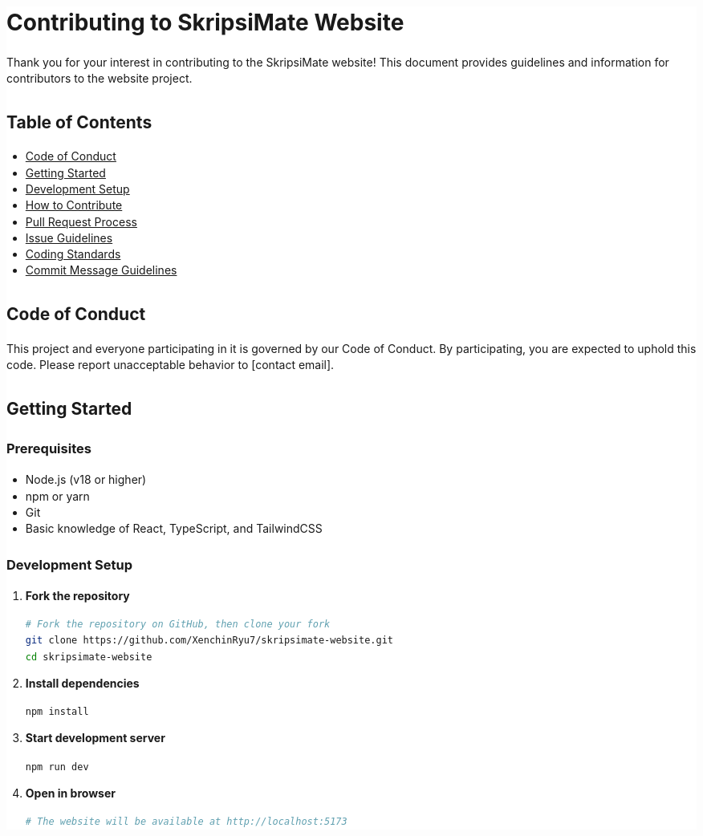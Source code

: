# Contributing to SkripsiMate Website

Thank you for your interest in contributing to the SkripsiMate website! This document provides guidelines and information for contributors to the website project.

## Table of Contents

- [Code of Conduct](#code-of-conduct)
- [Getting Started](#getting-started)
- [Development Setup](#development-setup)
- [How to Contribute](#how-to-contribute)
- [Pull Request Process](#pull-request-process)
- [Issue Guidelines](#issue-guidelines)
- [Coding Standards](#coding-standards)
- [Commit Message Guidelines](#commit-message-guidelines)

## Code of Conduct

This project and everyone participating in it is governed by our Code of Conduct. By participating, you are expected to uphold this code. Please report unacceptable behavior to [contact email].

## Getting Started

### Prerequisites

- Node.js (v18 or higher)
- npm or yarn
- Git
- Basic knowledge of React, TypeScript, and TailwindCSS

### Development Setup

1. **Fork the repository**
   ```bash
   # Fork the repository on GitHub, then clone your fork
   git clone https://github.com/XenchinRyu7/skripsimate-website.git
   cd skripsimate-website
   ```

2. **Install dependencies**
   ```bash
   npm install
   ```

3. **Start development server**
   ```bash
   npm run dev
   ```

4. **Open in browser**
   ```bash
   # The website will be available at http://localhost:5173
   ```
